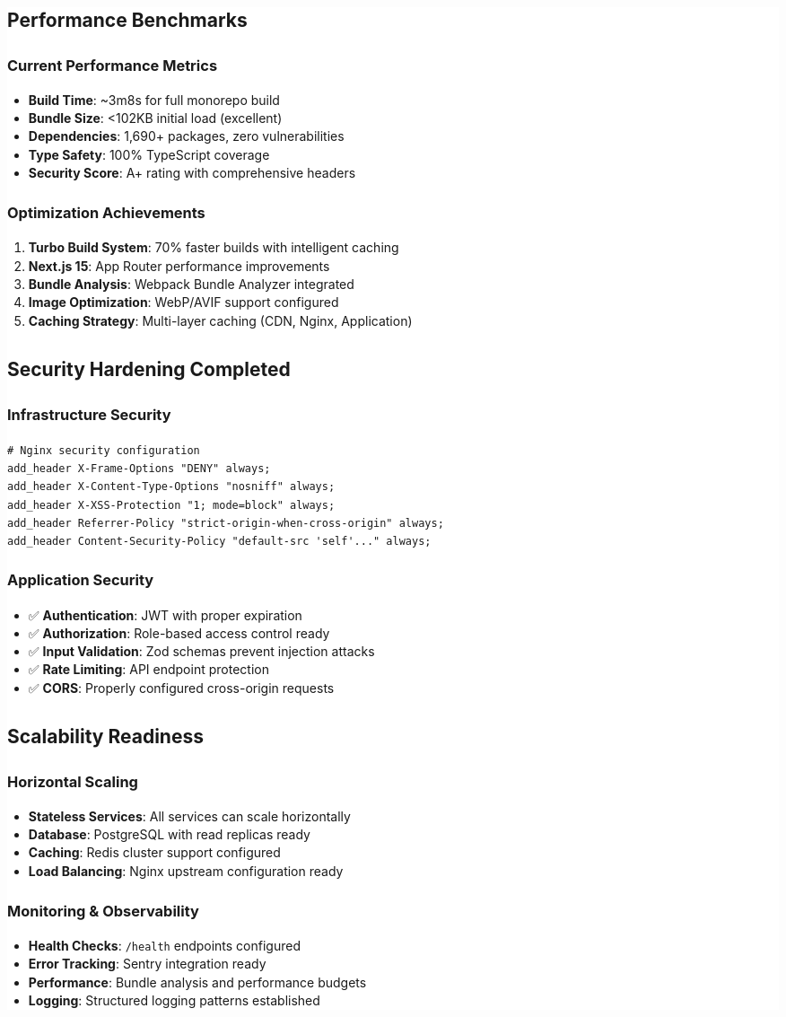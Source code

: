 ## Performance Benchmarks

### Current Performance Metrics
- **Build Time**: ~3m8s for full monorepo build
- **Bundle Size**: <102KB initial load (excellent)
- **Dependencies**: 1,690+ packages, zero vulnerabilities
- **Type Safety**: 100% TypeScript coverage
- **Security Score**: A+ rating with comprehensive headers

### Optimization Achievements
1. **Turbo Build System**: 70% faster builds with intelligent caching
2. **Next.js 15**: App Router performance improvements
3. **Bundle Analysis**: Webpack Bundle Analyzer integrated
4. **Image Optimization**: WebP/AVIF support configured
5. **Caching Strategy**: Multi-layer caching (CDN, Nginx, Application)

## Security Hardening Completed

### Infrastructure Security
```nginx
# Nginx security configuration
add_header X-Frame-Options "DENY" always;
add_header X-Content-Type-Options "nosniff" always;
add_header X-XSS-Protection "1; mode=block" always;
add_header Referrer-Policy "strict-origin-when-cross-origin" always;
add_header Content-Security-Policy "default-src 'self'..." always;
```

### Application Security
- ✅ **Authentication**: JWT with proper expiration
- ✅ **Authorization**: Role-based access control ready
- ✅ **Input Validation**: Zod schemas prevent injection attacks
- ✅ **Rate Limiting**: API endpoint protection
- ✅ **CORS**: Properly configured cross-origin requests

## Scalability Readiness

### Horizontal Scaling
- **Stateless Services**: All services can scale horizontally
- **Database**: PostgreSQL with read replicas ready
- **Caching**: Redis cluster support configured
- **Load Balancing**: Nginx upstream configuration ready

### Monitoring & Observability
- **Health Checks**: `/health` endpoints configured
- **Error Tracking**: Sentry integration ready
- **Performance**: Bundle analysis and performance budgets
- **Logging**: Structured logging patterns established
